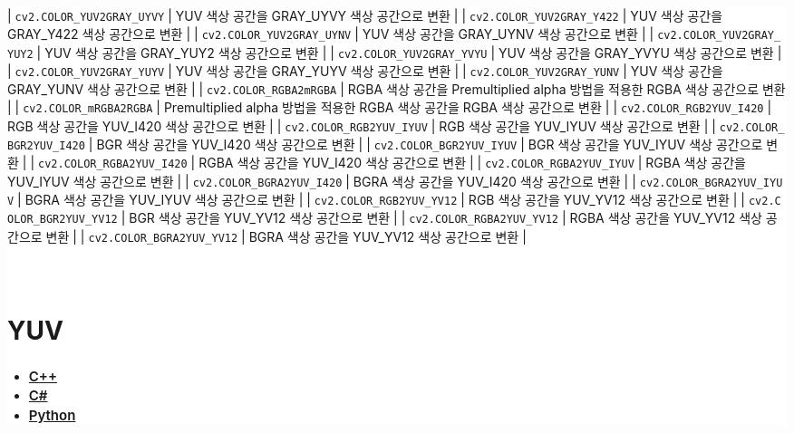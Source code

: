 | `cv2.COLOR_YUV2GRAY_UYVY` | YUV 색상 공간을 GRAY_UYVY 색상 공간으로 변환 |
| `cv2.COLOR_YUV2GRAY_Y422` | YUV 색상 공간을 GRAY_Y422 색상 공간으로 변환 |
| `cv2.COLOR_YUV2GRAY_UYNV` | YUV 색상 공간을 GRAY_UYNV 색상 공간으로 변환 |
| `cv2.COLOR_YUV2GRAY_YUY2` | YUV 색상 공간을 GRAY_YUY2 색상 공간으로 변환 |
| `cv2.COLOR_YUV2GRAY_YVYU` | YUV 색상 공간을 GRAY_YVYU 색상 공간으로 변환 |
| `cv2.COLOR_YUV2GRAY_YUYV` | YUV 색상 공간을 GRAY_YUYV 색상 공간으로 변환 |
| `cv2.COLOR_YUV2GRAY_YUNV` | YUV 색상 공간을 GRAY_YUNV 색상 공간으로 변환 |
| `cv2.COLOR_RGBA2mRGBA` | RGBA 색상 공간을 Premultiplied alpha 방법을 적용한 RGBA 색상 공간으로 변환 |
| `cv2.COLOR_mRGBA2RGBA` | Premultiplied alpha 방법을 적용한 RGBA 색상 공간을 RGBA 색상 공간으로 변환 |
| `cv2.COLOR_RGB2YUV_I420` | RGB 색상 공간을 YUV_I420 색상 공간으로 변환 |
| `cv2.COLOR_RGB2YUV_IYUV` | RGB 색상 공간을 YUV_IYUV 색상 공간으로 변환 |
| `cv2.COLOR_BGR2YUV_I420` | BGR 색상 공간을 YUV_I420 색상 공간으로 변환 |
| `cv2.COLOR_BGR2YUV_IYUV` | BGR 색상 공간을 YUV_IYUV 색상 공간으로 변환 |
| `cv2.COLOR_RGBA2YUV_I420` | RGBA 색상 공간을 YUV_I420 색상 공간으로 변환 |
| `cv2.COLOR_RGBA2YUV_IYUV` | RGBA 색상 공간을 YUV_IYUV 색상 공간으로 변환 |
| `cv2.COLOR_BGRA2YUV_I420` | BGRA 색상 공간을 YUV_I420 색상 공간으로 변환 |
| `cv2.COLOR_BGRA2YUV_IYUV` | BGRA 색상 공간을 YUV_IYUV 색상 공간으로 변환 |
| `cv2.COLOR_RGB2YUV_YV12` | RGB 색상 공간을 YUV_YV12 색상 공간으로 변환 |
| `cv2.COLOR_BGR2YUV_YV12` | BGR 색상 공간을 YUV_YV12 색상 공간으로 변환 |
| `cv2.COLOR_RGBA2YUV_YV12` | RGBA 색상 공간을 YUV_YV12 색상 공간으로 변환 |
| `cv2.COLOR_BGRA2YUV_YV12` | BGRA 색상 공간을 YUV_YV12 색상 공간으로 변환 |

</div>
</div>

<br>

# YUV

<ul id="profileTabs" class="nav nav-tabs">
    <li class="active"><a class="noCrossRef" href="#L4" data-toggle="tab" style="width: 100px; text-align: center; font-weight: 600; font-size: 15px;">C++</a></li>
    <li><a class="noCrossRef" href="#L5" data-toggle="tab" style="width: 100px; text-align: center; font-weight: 600; font-size: 15px;">C#</a></li>
    <li><a class="noCrossRef" href="#L6" data-toggle="tab" style="width: 100px; text-align: center; font-weight: 600; font-size: 15px;">Python</a></li>
</ul>
